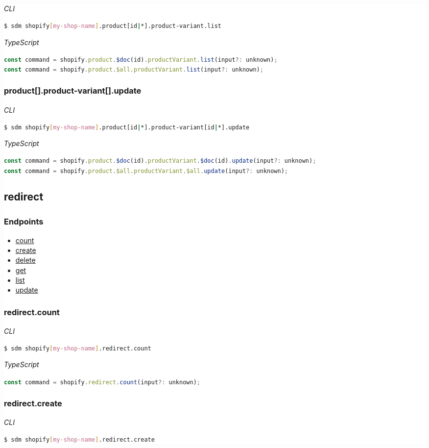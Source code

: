 *CLI*
```sh
$ sdm shopify[my-shop-name].product[id|*].product-variant.list
```

*TypeScript*
```javascript
const command = shopify.product.$doc(id).productVariant.list(input?: unknown);
const command = shopify.product.$all.productVariant.list(input?: unknown);
```


### product[].product-variant[].update

*CLI*
```sh
$ sdm shopify[my-shop-name].product[id|*].product-variant[id|*].update
```

*TypeScript*
```javascript
const command = shopify.product.$doc(id).productVariant.$doc(id).update(input?: unknown);
const command = shopify.product.$all.productVariant.$all.update(input?: unknown);
```


## redirect

### Endpoints

 * [count](#redirectcount)
 * [create](#redirectcreate)
 * [delete](#redirectdelete)
 * [get](#redirectget)
 * [list](#redirectlist)
 * [update](#redirectupdate)

### redirect.count

*CLI*
```sh
$ sdm shopify[my-shop-name].redirect.count
```

*TypeScript*
```javascript
const command = shopify.redirect.count(input?: unknown);
```


### redirect.create

*CLI*
```sh
$ sdm shopify[my-shop-name].redirect.create
```
